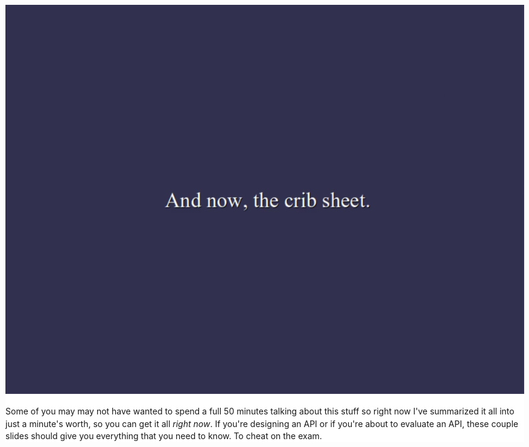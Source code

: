 ![And now, the crib sheet.](images/vlcsnap-2019-09-25-19h20m09s149.png)

Some of you may may not have wanted to spend a full 50 minutes talking about this stuff so right now I've summarized it all into just a minute's worth, so you can get it all _right now_. If you're designing an API or if you're about to evaluate an API, these couple slides should give you everything that you need to know. To cheat on the exam.
